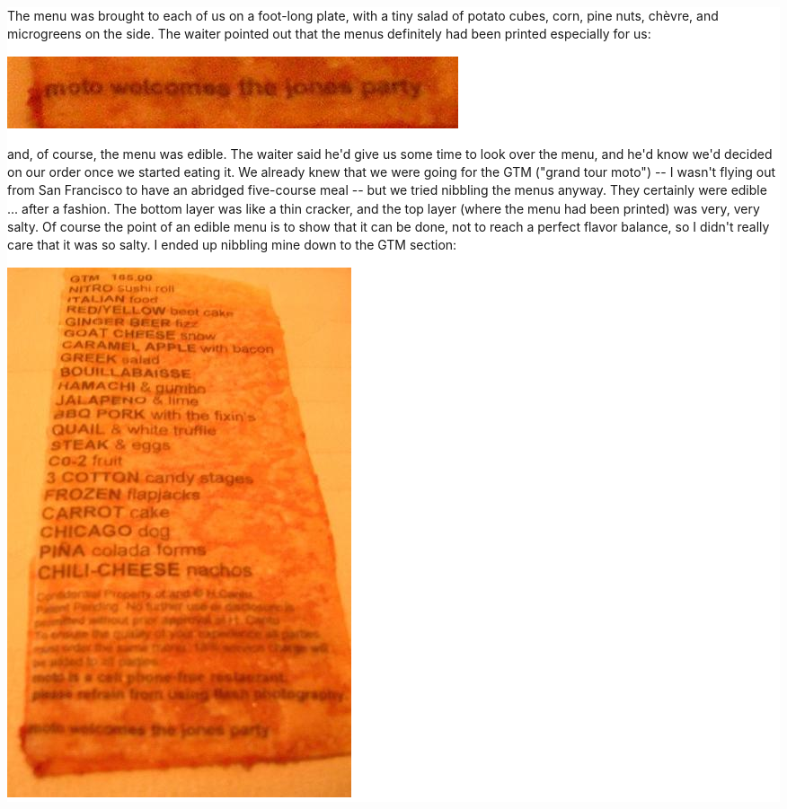 The menu was brought to each of us on a foot-long plate, with a tiny
salad of potato cubes, corn, pine nuts, ch&egrave;vre, and microgreens on
the side.  The waiter pointed out that the menus definitely had been
printed especially for us:

![](m-00-2439.menu-closeup.jpg#center)

and, of course, the menu was edible.  The waiter said he'd give us some
time to look over the menu, and he'd know we'd decided on our order once we
started eating it.  We already knew that we were going for the GTM ("grand
tour moto") -- I wasn't flying out from San Francisco to have an
abridged five-course meal -- but we tried nibbling the menus anyway.
They certainly were edible ... after a fashion.  The bottom layer was like
a thin cracker, and the top layer (where the menu had been printed) was
very, very salty.  Of course the point of an edible menu is to show that it
can be done, not to reach a perfect flavor balance, so I didn't really care
that it was so salty. I ended up nibbling mine down to the GTM section:


![](m-00-2441.menu-close.jpg#center)
